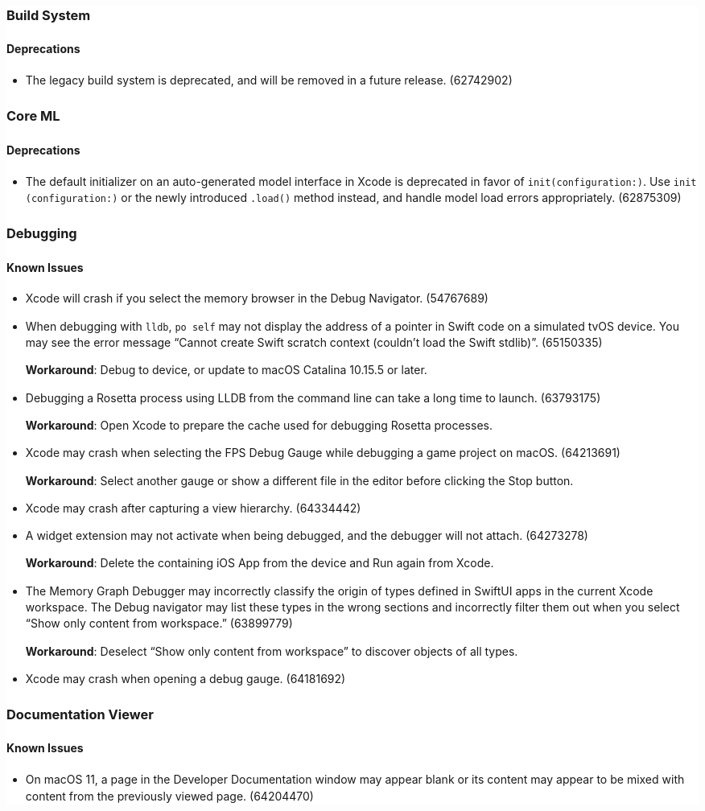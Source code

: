 ### Build System

#### Deprecations

*   The legacy build system is deprecated, and will be removed in a future release. (62742902)

### Core ML

#### Deprecations

*   The default initializer on an auto-generated model interface in Xcode is deprecated in favor of `init(configuration:)`. Use `init(configuration:)` or the newly introduced `.load()` method instead, and handle model load errors appropriately. (62875309)

### Debugging

#### Known Issues

*   Xcode will crash if you select the memory browser in the Debug Navigator. (54767689)

*   When debugging with `lldb`, `po self` may not display the address of a pointer in Swift code on a simulated tvOS device. You may see the error message “Cannot create Swift scratch context (couldn’t load the Swift stdlib)”. (65150335)

    **Workaround**: Debug to device, or update to macOS Catalina 10.15.5 or later.

*   Debugging a Rosetta process using LLDB from the command line can take a long time to launch. (63793175)

    **Workaround**: Open Xcode to prepare the cache used for debugging Rosetta processes.

*   Xcode may crash when selecting the FPS Debug Gauge while debugging a game project on macOS. (64213691)

    **Workaround**: Select another gauge or show a different file in the editor before clicking the Stop button.

*   Xcode may crash after capturing a view hierarchy. (64334442)

*   A widget extension may not activate when being debugged, and the debugger will not attach. (64273278)

    **Workaround**: Delete the containing iOS App from the device and Run again from Xcode.

*   The Memory Graph Debugger may incorrectly classify the origin of types defined in SwiftUI apps in the current Xcode workspace. The Debug navigator may list these types in the wrong sections and incorrectly filter them out when you select “Show only content from workspace.” (63899779)

    **Workaround**: Deselect “Show only content from workspace” to discover objects of all types.

*   Xcode may crash when opening a debug gauge. (64181692)

### Documentation Viewer

#### Known Issues

*   On macOS 11, a page in the Developer Documentation window may appear blank or its content may appear to be mixed with content from the previously viewed page. (64204470)

